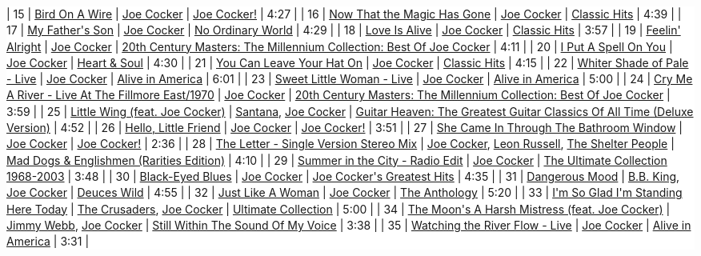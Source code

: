 | 15 | [Bird On A Wire](https://open.spotify.com/track/2ruH1WE6q7KdXCPuypvUUn) | [Joe Cocker](https://open.spotify.com/artist/3pFCERyEiP5xeN2EsPXhjI) | [Joe Cocker!](https://open.spotify.com/album/46NlBglgAkA3GtY4pTJmy6) | 4:27 |
| 16 | [Now That the Magic Has Gone](https://open.spotify.com/track/7CLjSB4CT8CoVfj95KxEIn) | [Joe Cocker](https://open.spotify.com/artist/3pFCERyEiP5xeN2EsPXhjI) | [Classic Hits](https://open.spotify.com/album/1bukTQ3ggVb9JYBT0cIFk7) | 4:39 |
| 17 | [My Father's Son](https://open.spotify.com/track/43HIRQPRCesLlgC7Htz8Ce) | [Joe Cocker](https://open.spotify.com/artist/3pFCERyEiP5xeN2EsPXhjI) | [No Ordinary World](https://open.spotify.com/album/3yD4ZWnnzeZnCE8htmnbNg) | 4:29 |
| 18 | [Love Is Alive](https://open.spotify.com/track/2WkwQjnEJP1N787d9nErv5) | [Joe Cocker](https://open.spotify.com/artist/3pFCERyEiP5xeN2EsPXhjI) | [Classic Hits](https://open.spotify.com/album/1bukTQ3ggVb9JYBT0cIFk7) | 3:57 |
| 19 | [Feelin' Alright](https://open.spotify.com/track/0RqAAh0k42Kx2bizDsYxKw) | [Joe Cocker](https://open.spotify.com/artist/3pFCERyEiP5xeN2EsPXhjI) | [20th Century Masters: The Millennium Collection: Best Of Joe Cocker](https://open.spotify.com/album/0d8fuKHR6cFc5cC2piVqQq) | 4:11 |
| 20 | [I Put A Spell On You](https://open.spotify.com/track/1t5n1xiFAiDzL3yLbVvRWs) | [Joe Cocker](https://open.spotify.com/artist/3pFCERyEiP5xeN2EsPXhjI) | [Heart & Soul](https://open.spotify.com/album/6cVMmru1zTObVpsrXW6JRL) | 4:30 |
| 21 | [You Can Leave Your Hat On](https://open.spotify.com/track/0k52DpRHsVq7vl5nA5GLTb) | [Joe Cocker](https://open.spotify.com/artist/3pFCERyEiP5xeN2EsPXhjI) | [Classic Hits](https://open.spotify.com/album/1bukTQ3ggVb9JYBT0cIFk7) | 4:15 |
| 22 | [Whiter Shade of Pale \- Live](https://open.spotify.com/track/5Mo8xbgdARiu1AqjrbO84d) | [Joe Cocker](https://open.spotify.com/artist/3pFCERyEiP5xeN2EsPXhjI) | [Alive in America](https://open.spotify.com/album/7ewVt3qxjjHdcuTGksR5Sy) | 6:01 |
| 23 | [Sweet Little Woman \- Live](https://open.spotify.com/track/2P7PDoWTMKorC1It6mswho) | [Joe Cocker](https://open.spotify.com/artist/3pFCERyEiP5xeN2EsPXhjI) | [Alive in America](https://open.spotify.com/album/7ewVt3qxjjHdcuTGksR5Sy) | 5:00 |
| 24 | [Cry Me A River \- Live At The Fillmore East/1970](https://open.spotify.com/track/0Vn0vczcoYTMGHyPwkICCF) | [Joe Cocker](https://open.spotify.com/artist/3pFCERyEiP5xeN2EsPXhjI) | [20th Century Masters: The Millennium Collection: Best Of Joe Cocker](https://open.spotify.com/album/0d8fuKHR6cFc5cC2piVqQq) | 3:59 |
| 25 | [Little Wing \(feat\. Joe Cocker\)](https://open.spotify.com/track/7dusTBYUt5sTKbOm2FelFW) | [Santana](https://open.spotify.com/artist/6GI52t8N5F02MxU0g5U69P), [Joe Cocker](https://open.spotify.com/artist/3pFCERyEiP5xeN2EsPXhjI) | [Guitar Heaven: The Greatest Guitar Classics Of All Time \(Deluxe Version\)](https://open.spotify.com/album/4YltsTclvvB9OJbSinueLB) | 4:52 |
| 26 | [Hello, Little Friend](https://open.spotify.com/track/1RD3IXIlwNV61E6GA9e4oQ) | [Joe Cocker](https://open.spotify.com/artist/3pFCERyEiP5xeN2EsPXhjI) | [Joe Cocker!](https://open.spotify.com/album/46NlBglgAkA3GtY4pTJmy6) | 3:51 |
| 27 | [She Came In Through The Bathroom Window](https://open.spotify.com/track/3FL6yOHKA5aqyDMRXuK5Z3) | [Joe Cocker](https://open.spotify.com/artist/3pFCERyEiP5xeN2EsPXhjI) | [Joe Cocker!](https://open.spotify.com/album/46NlBglgAkA3GtY4pTJmy6) | 2:36 |
| 28 | [The Letter \- Single Version Stereo Mix](https://open.spotify.com/track/1TgPWpQrEUw70uWGOo1XFY) | [Joe Cocker](https://open.spotify.com/artist/3pFCERyEiP5xeN2EsPXhjI), [Leon Russell](https://open.spotify.com/artist/6r1Xmz7YUD4z0VRUoGm8XN), [The Shelter People](https://open.spotify.com/artist/3m1rUUzCaulww0FUM2Gw1i) | [Mad Dogs & Englishmen \(Rarities Edition\)](https://open.spotify.com/album/3DA1Gx5QcfESLuSDldA0Bs) | 4:10 |
| 29 | [Summer in the City \- Radio Edit](https://open.spotify.com/track/1EqHDPkbL8H7dUF3YWWCCB) | [Joe Cocker](https://open.spotify.com/artist/3pFCERyEiP5xeN2EsPXhjI) | [The Ultimate Collection 1968\-2003](https://open.spotify.com/album/7kJxjkRxiAy0NeFIaRqcKV) | 3:48 |
| 30 | [Black\-Eyed Blues](https://open.spotify.com/track/6wgxEJK2JTbbn2AtjqwqMN) | [Joe Cocker](https://open.spotify.com/artist/3pFCERyEiP5xeN2EsPXhjI) | [Joe Cocker's Greatest Hits](https://open.spotify.com/album/3OJpucExFQPnOWhPt6Z5FE) | 4:35 |
| 31 | [Dangerous Mood](https://open.spotify.com/track/2OsHJNONfzOKVk0vJZzzbE) | [B.B\. King](https://open.spotify.com/artist/5xLSa7l4IV1gsQfhAMvl0U), [Joe Cocker](https://open.spotify.com/artist/3pFCERyEiP5xeN2EsPXhjI) | [Deuces Wild](https://open.spotify.com/album/035TJbeOEjpIyHmWVp3aGH) | 4:55 |
| 32 | [Just Like A Woman](https://open.spotify.com/track/7qWyvF2DGaOPdsYTS9KNnI) | [Joe Cocker](https://open.spotify.com/artist/3pFCERyEiP5xeN2EsPXhjI) | [The Anthology](https://open.spotify.com/album/7tNkiYXv3W2Sv132IuL6zH) | 5:20 |
| 33 | [I'm So Glad I'm Standing Here Today](https://open.spotify.com/track/3NUhniexSUjeLQiSUpswkD) | [The Crusaders](https://open.spotify.com/artist/3Bhgbs9kIwl8SuU0eIqN6b), [Joe Cocker](https://open.spotify.com/artist/3pFCERyEiP5xeN2EsPXhjI) | [Ultimate Collection](https://open.spotify.com/album/2WxfIFYZNUeCUcHI3DqNeW) | 5:00 |
| 34 | [The Moon's A Harsh Mistress \(feat\. Joe Cocker\)](https://open.spotify.com/track/3m2T2eFsV5HajFR2TdBQaj) | [Jimmy Webb](https://open.spotify.com/artist/0YJUdunUDA1pTDxJ8AJlyB), [Joe Cocker](https://open.spotify.com/artist/3pFCERyEiP5xeN2EsPXhjI) | [Still Within The Sound Of My Voice](https://open.spotify.com/album/3UIcAFsTxJ4TR20qr3Iwlg) | 3:38 |
| 35 | [Watching the River Flow \- Live](https://open.spotify.com/track/7FoPeiNZPiUs1kA0Jz94GL) | [Joe Cocker](https://open.spotify.com/artist/3pFCERyEiP5xeN2EsPXhjI) | [Alive in America](https://open.spotify.com/album/7ewVt3qxjjHdcuTGksR5Sy) | 3:31 |